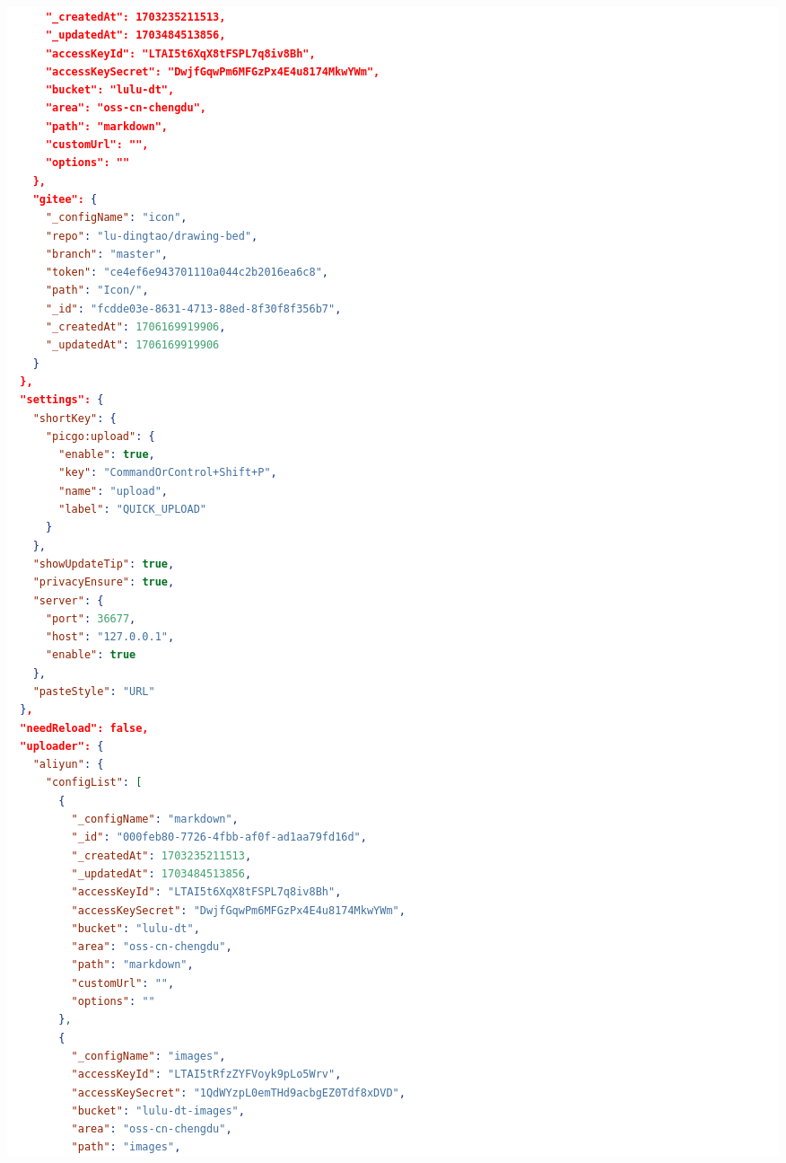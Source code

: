 ```json
      "_createdAt": 1703235211513,
      "_updatedAt": 1703484513856,
      "accessKeyId": "LTAI5t6XqX8tFSPL7q8iv8Bh",
      "accessKeySecret": "DwjfGqwPm6MFGzPx4E4u8174MkwYWm",
      "bucket": "lulu-dt",
      "area": "oss-cn-chengdu",
      "path": "markdown",
      "customUrl": "",
      "options": ""
    },
    "gitee": {
      "_configName": "icon",
      "repo": "lu-dingtao/drawing-bed",
      "branch": "master",
      "token": "ce4ef6e943701110a044c2b2016ea6c8",
      "path": "Icon/",
      "_id": "fcdde03e-8631-4713-88ed-8f30f8f356b7",
      "_createdAt": 1706169919906,
      "_updatedAt": 1706169919906
    }
  },
  "settings": {
    "shortKey": {
      "picgo:upload": {
        "enable": true,
        "key": "CommandOrControl+Shift+P",
        "name": "upload",
        "label": "QUICK_UPLOAD"
      }
    },
    "showUpdateTip": true,
    "privacyEnsure": true,
    "server": {
      "port": 36677,
      "host": "127.0.0.1",
      "enable": true
    },
    "pasteStyle": "URL"
  },
  "needReload": false,
  "uploader": {
    "aliyun": {
      "configList": [
        {
          "_configName": "markdown",
          "_id": "000feb80-7726-4fbb-af0f-ad1aa79fd16d",
          "_createdAt": 1703235211513,
          "_updatedAt": 1703484513856,
          "accessKeyId": "LTAI5t6XqX8tFSPL7q8iv8Bh",
          "accessKeySecret": "DwjfGqwPm6MFGzPx4E4u8174MkwYWm",
          "bucket": "lulu-dt",
          "area": "oss-cn-chengdu",
          "path": "markdown",
          "customUrl": "",
          "options": ""
        },
        {
          "_configName": "images",
          "accessKeyId": "LTAI5tRfzZYFVoyk9pLo5Wrv",
          "accessKeySecret": "1QdWYzpL0emTHd9acbgEZ0Tdf8xDVD",
          "bucket": "lulu-dt-images",
          "area": "oss-cn-chengdu",
          "path": "images",
```